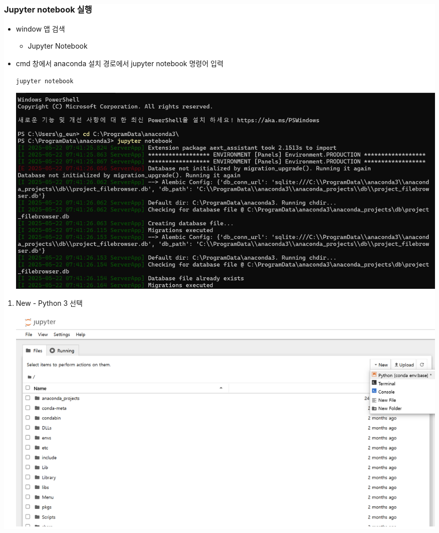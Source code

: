 ### Jupyter notebook 실행

- window 앱 검색
    - Jupyter Notebook
- cmd 창에서 anaconda 설치 경로에서 jupyter notebook 명령어 입력
    
    ```powershell
    jupyter notebook
    ```
    
    ![image](/assets/img/knou/dip/2025-05-22-knou-dip-14/image4.png)
    
1. New - Python 3 선택
    
    ![image](/assets/img/knou/dip/2025-05-22-knou-dip-14/image5.png)
    
